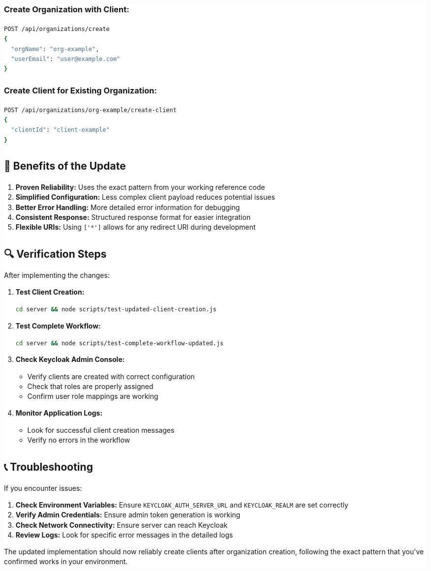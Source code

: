 ### **Create Organization with Client:**
```bash
POST /api/organizations/create
{
  "orgName": "org-example",
  "userEmail": "user@example.com"
}
```

### **Create Client for Existing Organization:**
```bash
POST /api/organizations/org-example/create-client
{
  "clientId": "client-example"
}
```

## 🚀 **Benefits of the Update**

1. **Proven Reliability:** Uses the exact pattern from your working reference code
2. **Simplified Configuration:** Less complex client payload reduces potential issues
3. **Better Error Handling:** More detailed error information for debugging
4. **Consistent Response:** Structured response format for easier integration
5. **Flexible URIs:** Using `['*']` allows for any redirect URI during development

## 🔍 **Verification Steps**

After implementing the changes:

1. **Test Client Creation:**
   ```bash
   cd server && node scripts/test-updated-client-creation.js
   ```

2. **Test Complete Workflow:**
   ```bash
   cd server && node scripts/test-complete-workflow-updated.js
   ```

3. **Check Keycloak Admin Console:**
   - Verify clients are created with correct configuration
   - Check that roles are properly assigned
   - Confirm user role mappings are working

4. **Monitor Application Logs:**
   - Look for successful client creation messages
   - Verify no errors in the workflow

## 📞 **Troubleshooting**

If you encounter issues:

1. **Check Environment Variables:** Ensure `KEYCLOAK_AUTH_SERVER_URL` and `KEYCLOAK_REALM` are set correctly
2. **Verify Admin Credentials:** Ensure admin token generation is working
3. **Check Network Connectivity:** Ensure server can reach Keycloak
4. **Review Logs:** Look for specific error messages in the detailed logs

The updated implementation should now reliably create clients after organization creation, following the exact pattern that you've confirmed works in your environment.
